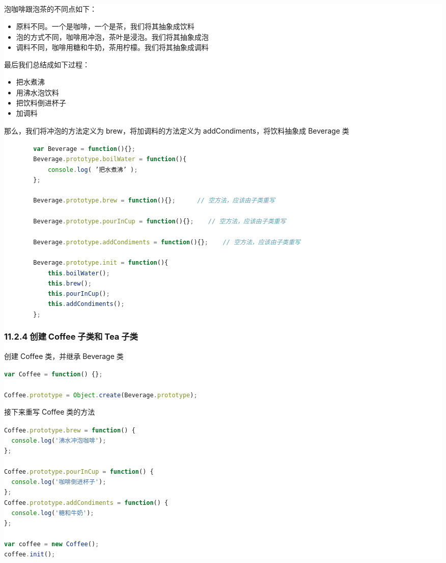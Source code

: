 泡咖啡跟泡茶的不同点如下：

- 原料不同。一个是咖啡，一个是茶，我们将其抽象成饮料
- 泡的方式不同，咖啡用冲泡，茶叶是浸泡。我们将其抽象成泡
- 调料不同，咖啡用糖和牛奶，茶用柠檬。我们将其抽象成调料

最后我们总结成如下过程：

- 把水煮沸
- 用沸水泡饮料
- 把饮料倒进杯子
- 加调料

那么，我们将冲泡的方法定义为 brew，将加调料的方法定义为 addCondiments，将饮料抽象成 Beverage 类

```js
        var Beverage = function(){};
        Beverage.prototype.boilWater = function(){
            console.log( ’把水煮沸’ );
        };

        Beverage.prototype.brew = function(){};      // 空方法，应该由子类重写

        Beverage.prototype.pourInCup = function(){};    // 空方法，应该由子类重写

        Beverage.prototype.addCondiments = function(){};    // 空方法，应该由子类重写

        Beverage.prototype.init = function(){
            this.boilWater();
            this.brew();
            this.pourInCup();
            this.addCondiments();
        };
```

### 11.2.4 创建 Coffee 子类和 Tea 子类

创建 Coffee 类，并继承 Beverage 类

```js
var Coffee = function() {};

Coffee.prototype = Object.create(Beverage.prototype);
```

接下来重写 Coffee 类的方法

```js
Coffee.prototype.brew = function() {
  console.log('沸水冲泡咖啡');
};

Coffee.prototype.pourInCup = function() {
  console.log('咖啡倒进杯子');
};
Coffee.prototype.addCondiments = function() {
  console.log('糖和牛奶');
};

var coffee = new Coffee();
coffee.init();
```
